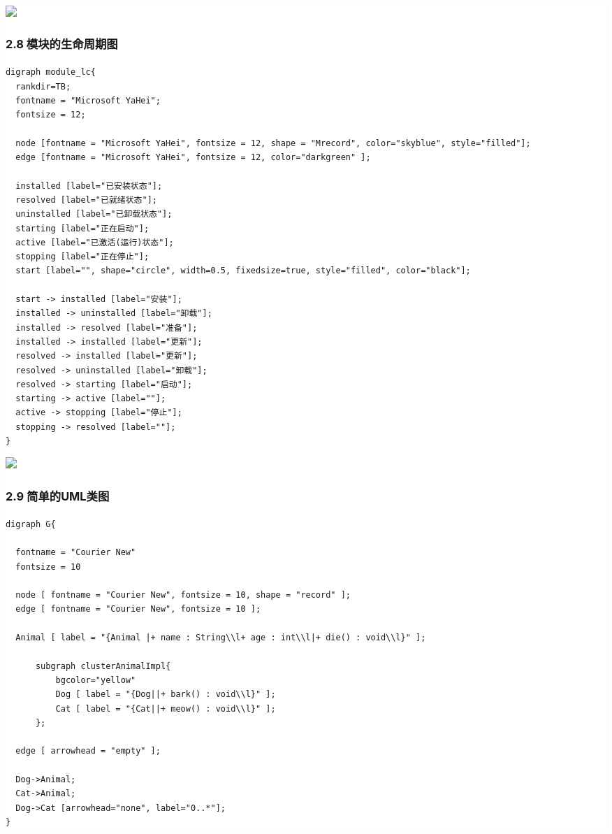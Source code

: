 ![](https://upload-images.jianshu.io/upload_images/1124873-4a2d88dc6716d9e8.png)

### 2.8 模块的生命周期图

```
digraph module_lc{
  rankdir=TB;
  fontname = "Microsoft YaHei";
  fontsize = 12;
 
  node [fontname = "Microsoft YaHei", fontsize = 12, shape = "Mrecord", color="skyblue", style="filled"];
  edge [fontname = "Microsoft YaHei", fontsize = 12, color="darkgreen" ];
 
  installed [label="已安装状态"];
  resolved [label="已就绪状态"];
  uninstalled [label="已卸载状态"];
  starting [label="正在启动"];
  active [label="已激活(运行)状态"];
  stopping [label="正在停止"];
  start [label="", shape="circle", width=0.5, fixedsize=true, style="filled", color="black"];
 
  start -> installed [label="安装"];
  installed -> uninstalled [label="卸载"];
  installed -> resolved [label="准备"];
  installed -> installed [label="更新"];
  resolved -> installed [label="更新"];
  resolved -> uninstalled [label="卸载"];
  resolved -> starting [label="启动"];
  starting -> active [label=""];
  active -> stopping [label="停止"];
  stopping -> resolved [label=""];
}
```

![](https://upload-images.jianshu.io/upload_images/1124873-43070dec615582d5.png)

### 2.9 简单的UML类图

```
digraph G{
 
  fontname = "Courier New"
  fontsize = 10
 
  node [ fontname = "Courier New", fontsize = 10, shape = "record" ];
  edge [ fontname = "Courier New", fontsize = 10 ];
 
  Animal [ label = "{Animal |+ name : String\\l+ age : int\\l|+ die() : void\\l}" ];
 
      subgraph clusterAnimalImpl{
          bgcolor="yellow"
          Dog [ label = "{Dog||+ bark() : void\\l}" ];
          Cat [ label = "{Cat||+ meow() : void\\l}" ];
      };
 
  edge [ arrowhead = "empty" ];
 
  Dog->Animal;
  Cat->Animal;
  Dog->Cat [arrowhead="none", label="0..*"];
}
```
